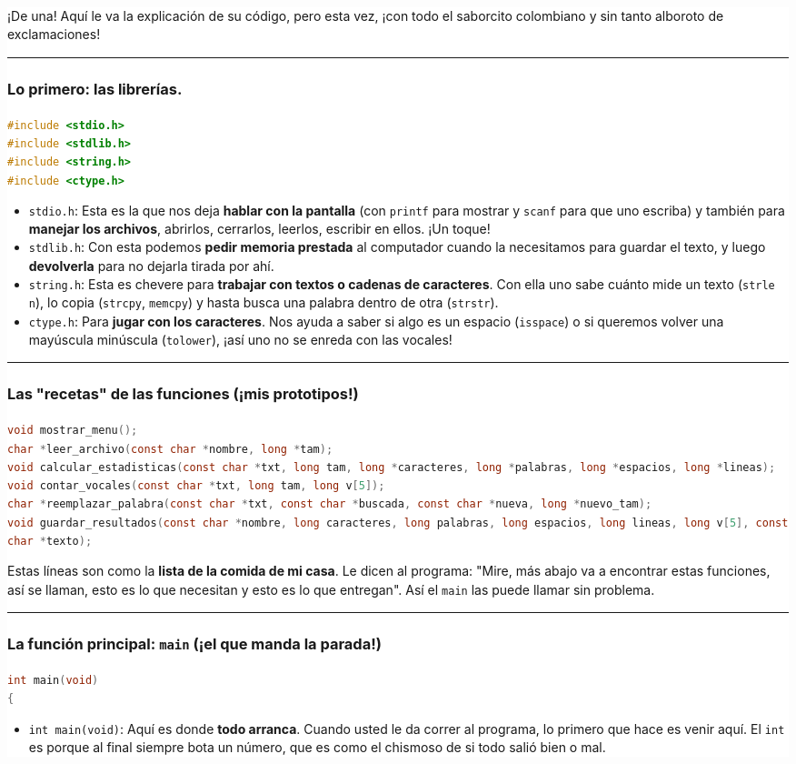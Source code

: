 
¡De una! Aquí le va la explicación de su código, pero esta vez, ¡con todo el saborcito colombiano y sin tanto alboroto de exclamaciones!

---

### Lo primero: las librerías.

```c
#include <stdio.h>
#include <stdlib.h>
#include <string.h>
#include <ctype.h>
```
* `stdio.h`: Esta es la que nos deja **hablar con la pantalla** (con `printf` para mostrar y `scanf` para que uno escriba) y también para **manejar los archivos**, abrirlos, cerrarlos, leerlos, escribir en ellos. ¡Un toque!
* `stdlib.h`: Con esta podemos **pedir memoria prestada** al computador cuando la necesitamos para guardar el texto, y luego **devolverla** para no dejarla tirada por ahí.
* `string.h`: Esta es chevere para **trabajar con textos o cadenas de caracteres**. Con ella uno sabe cuánto mide un texto (`strlen`), lo copia (`strcpy`, `memcpy`) y hasta busca una palabra dentro de otra (`strstr`).
* `ctype.h`: Para **jugar con los caracteres**. Nos ayuda a saber si algo es un espacio (`isspace`) o si queremos volver una mayúscula minúscula (`tolower`), ¡así uno no se enreda con las vocales!

---

### Las "recetas" de las funciones (¡mis prototipos!)

```c
void mostrar_menu();
char *leer_archivo(const char *nombre, long *tam);
void calcular_estadisticas(const char *txt, long tam, long *caracteres, long *palabras, long *espacios, long *lineas);
void contar_vocales(const char *txt, long tam, long v[5]);
char *reemplazar_palabra(const char *txt, const char *buscada, const char *nueva, long *nuevo_tam);
void guardar_resultados(const char *nombre, long caracteres, long palabras, long espacios, long lineas, long v[5], const char *texto);
```
Estas líneas son como la **lista de la comida de mi casa**. Le dicen al programa: "Mire, más abajo va a encontrar estas funciones, así se llaman, esto es lo que necesitan y esto es lo que entregan". Así el `main` las puede llamar sin problema.

---

### La función principal: `main` (¡el que manda la parada!)

```c
int main(void)
{
```
* `int main(void)`: Aquí es donde **todo arranca**. Cuando usted le da correr al programa, lo primero que hace es venir aquí. El `int` es porque al final siempre bota un número, que es como el chismoso de si todo salió bien o mal.

